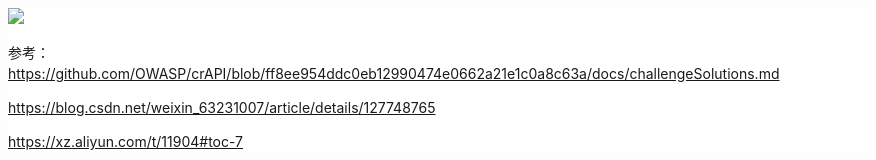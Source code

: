 ![](https://mmbiz.qpic.cn/mmbiz_png/ibQxG9cezyUawyz1ia0uk2NFBiaU9icMeCWaO1Zqft3p9KQO8sKrlUAEJvMPcaRwCXrGdia9xH8Be5Ot7sAuOhFiamrg/640?wx_fmt=png "")  
  
  
参考：   
https://github.com/OWASP/crAPI/blob/ff8ee954ddc0eb12990474e0662a21e1c0a8c63a/docs/challengeSolutions.md  
  
https://blog.csdn.net/weixin_63231007/article/details/127748765  
  
https://xz.aliyun.com/t/11904#toc-7  
  
  
